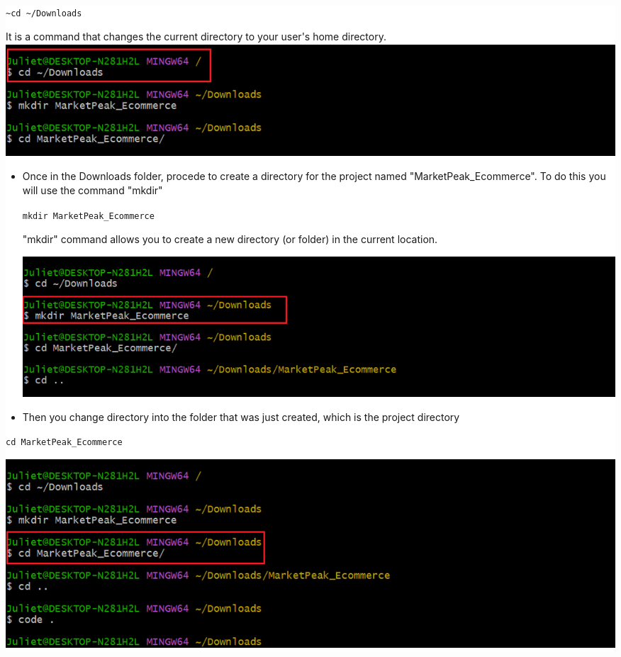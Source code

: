   ```
  ~cd ~/Downloads
  ```



  It is a command that changes the current directory to your user's home directory.
![cd](./img/1.%20cd.png)

- Once in the Downloads folder, procede to create a directory for the project named "MarketPeak_Ecommerce". To do this you will use the command "mkdir"

  ```
  mkdir MarketPeak_Ecommerce
  ```

 
  "mkdir" command allows you to create a new directory (or folder) in the current location.

  ![mkdir](./img/2.%20mkdir.png)

- Then you change directory into the folder that was just created, which is the project directory 

 ```
 cd MarketPeak_Ecommerce
 ```




  ![cd](./img/3.%20cd.png)
